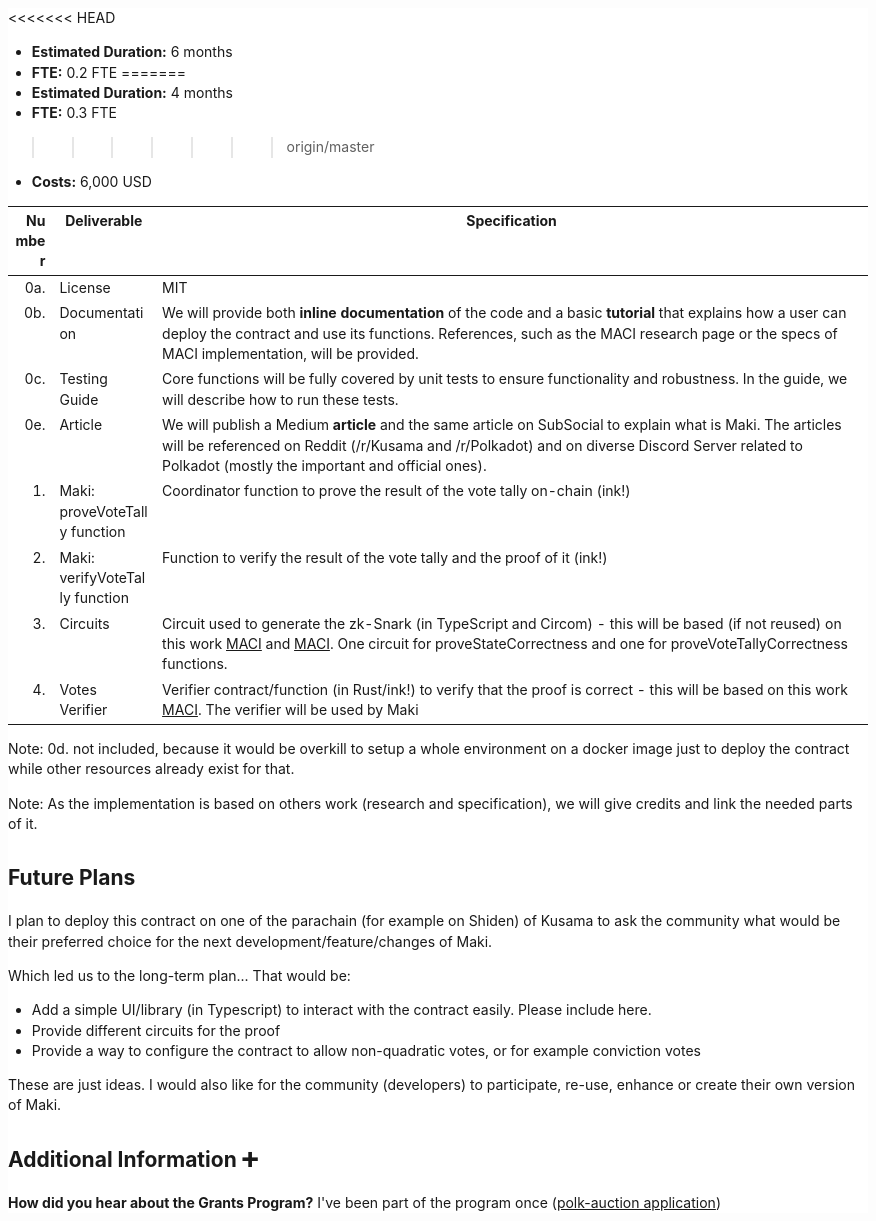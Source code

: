 <<<<<<< HEAD
- **Estimated Duration:** 6 months
- **FTE:**  0.2 FTE
=======
- **Estimated Duration:** 4 months
- **FTE:**  0.3 FTE
>>>>>>> origin/master
- **Costs:** 6,000 USD

| Number | Deliverable | Specification |
| -----: | ----------- | ------------- |
| 0a. | License | MIT |
| 0b. | Documentation | We will provide both **inline documentation** of the code and a basic **tutorial** that explains how a user can deploy the contract and use its functions. References, such as the MACI research page or the specs of MACI implementation, will be provided. |
| 0c. | Testing Guide | Core functions will be fully covered by unit tests to ensure functionality and robustness. In the guide, we will describe how to run these tests. |
| 0e. | Article | We will publish a Medium **article** and the same article on SubSocial to explain what is Maki. The articles will be referenced on Reddit (/r/Kusama and /r/Polkadot) and on diverse Discord Server related to Polkadot (mostly the important and official ones).
| 1. | Maki: proveVoteTally function | Coordinator function to prove the result of the vote tally on-chain (ink!) |   
| 2. | Maki: verifyVoteTally function | Function to verify the result of the vote tally and the proof of it (ink!) | 
| 3. | Circuits | Circuit used to generate the zk-Snark (in TypeScript and Circom)  - this will be based (if not reused) on this work [MACI](https://github.com/privacy-scaling-explorations/maci/tree/master/circuits/ts) and [MACI](https://github.com/privacy-scaling-explorations/maci/tree/master/circuits/circom). One circuit for proveStateCorrectness and one for proveVoteTallyCorrectness functions. |   
| 4. | Votes Verifier | Verifier contract/function (in Rust/ink!) to verify that the proof is correct - this will be based on this work [MACI](https://github.com/privacy-scaling-explorations/maci/tree/master/circuits/ts). The verifier will be used by Maki|   

Note: 0d. not included, because it would be overkill to setup a whole environment on a docker image just to deploy the contract while other resources already exist for that.

Note: As the implementation is based on others work (research and specification), we will give credits and link the needed parts of it.

## Future Plans

I plan to deploy this contract on one of the parachain (for example on Shiden) of Kusama to ask the community what would be their preferred choice for the next development/feature/changes of Maki.

Which led us to the long-term plan... That would be: 
- Add a simple UI/library (in Typescript) to interact with the contract easily.
Please include here.
- Provide different circuits for the proof
- Provide a way to configure the contract to allow non-quadratic votes, or for example conviction votes

These are just ideas. I would also like for the community (developers) to participate, re-use, enhance or create their own version of Maki. 

## Additional Information :heavy_plus_sign:

**How did you hear about the Grants Program?** 
I've been part of the program once ([polk-auction application](https://github.com/w3f/Grants-Program/blob/2606f01f2fed14bb358560c8ececc9ad05e40bb8/applications/polk-auction.md))
